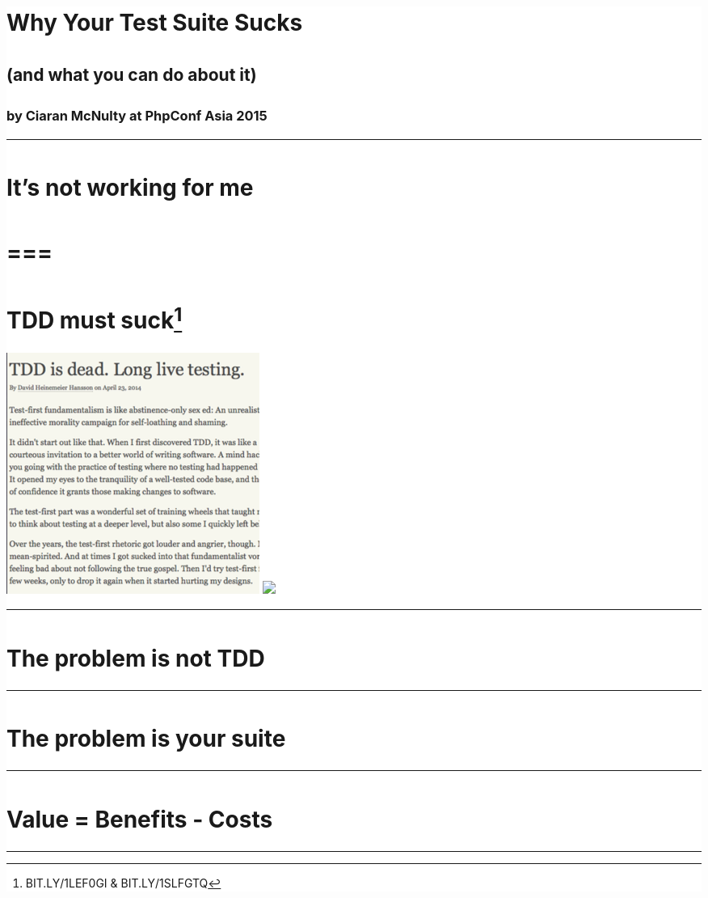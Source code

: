 # **Why Your Test Suite Sucks**
## (and what you can do about it)
### by **Ciaran McNulty** at **PhpConf Asia 2015**

---
# It’s not working for me 
# ===
# TDD must **suck**[^1]

![](dhh.png)
![](phpclasses.png)

[^1]: BIT.LY/1LEF0GI & BIT.LY/1SLFGTQ 

---

# The problem is not **TDD**

---

# The problem is **your suite**

---

# **Value** = Benefits - Costs

---
